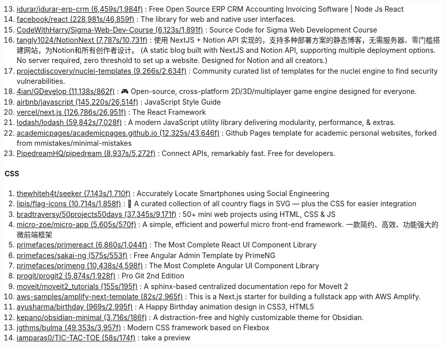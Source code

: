 13. [idurar/idurar-erp-crm (6,459s/1,984f)](https://github.com/idurar/idurar-erp-crm) : Free Open Source ERP CRM Accounting Invoicing Software | Node Js React
14. [facebook/react (228,981s/46,859f)](https://github.com/facebook/react) : The library for web and native user interfaces.
15. [CodeWithHarry/Sigma-Web-Dev-Course (6,123s/1,891f)](https://github.com/CodeWithHarry/Sigma-Web-Dev-Course) : Source Code for Sigma Web Development Course
16. [tangly1024/NotionNext (7,787s/10,731f)](https://github.com/tangly1024/NotionNext) : 使用 NextJS + Notion API 实现的，支持多种部署方案的静态博客，无需服务器、零门槛搭建网站，为Notion和所有创作者设计。 (A static blog built with NextJS and Notion API, supporting multiple deployment options. No server required, zero threshold to set up a website. Designed for Notion and all creators.)
17. [projectdiscovery/nuclei-templates (9,266s/2,634f)](https://github.com/projectdiscovery/nuclei-templates) : Community curated list of templates for the nuclei engine to find security vulnerabilities.
18. [4ian/GDevelop (11,138s/862f)](https://github.com/4ian/GDevelop) : 🎮 Open-source, cross-platform 2D/3D/multiplayer game engine designed for everyone.
19. [airbnb/javascript (145,220s/26,514f)](https://github.com/airbnb/javascript) : JavaScript Style Guide
20. [vercel/next.js (126,786s/26,951f)](https://github.com/vercel/next.js) : The React Framework
21. [lodash/lodash (59,842s/7,028f)](https://github.com/lodash/lodash) : A modern JavaScript utility library delivering modularity, performance, & extras.
22. [academicpages/academicpages.github.io (12,325s/43,646f)](https://github.com/academicpages/academicpages.github.io) : Github Pages template for academic personal websites, forked from mmistakes/minimal-mistakes
23. [PipedreamHQ/pipedream (8,937s/5,272f)](https://github.com/PipedreamHQ/pipedream) : Connect APIs, remarkably fast. Free for developers.

#### CSS
1. [thewhiteh4t/seeker (7,143s/1,710f)](https://github.com/thewhiteh4t/seeker) : Accurately Locate Smartphones using Social Engineering
2. [lipis/flag-icons (10,714s/1,858f)](https://github.com/lipis/flag-icons) : 🎏 A curated collection of all country flags in SVG — plus the CSS for easier integration
3. [bradtraversy/50projects50days (37,345s/9,171f)](https://github.com/bradtraversy/50projects50days) : 50+ mini web projects using HTML, CSS & JS
4. [micro-zoe/micro-app (5,605s/570f)](https://github.com/micro-zoe/micro-app) : A simple, efficient and powerful micro front-end framework. 一款简约、高效、功能强大的微前端框架
5. [primefaces/primereact (6,860s/1,044f)](https://github.com/primefaces/primereact) : The Most Complete React UI Component Library
6. [primefaces/sakai-ng (575s/553f)](https://github.com/primefaces/sakai-ng) : Free Angular Admin Template by PrimeNG
7. [primefaces/primeng (10,438s/4,598f)](https://github.com/primefaces/primeng) : The Most Complete Angular UI Component Library
8. [progit/progit2 (5,874s/1,928f)](https://github.com/progit/progit2) : Pro Git 2nd Edition
9. [moveit/moveit2_tutorials (155s/195f)](https://github.com/moveit/moveit2_tutorials) : A sphinx-based centralized documentation repo for MoveIt 2
10. [aws-samples/amplify-next-template (82s/2,965f)](https://github.com/aws-samples/amplify-next-template) : This is a Next.js starter for building a fullstack app with AWS Amplify.
11. [ayusharma/birthday (969s/2,995f)](https://github.com/ayusharma/birthday) : A Happy Birthday animation design in CSS3, HTML5
12. [kepano/obsidian-minimal (3,716s/186f)](https://github.com/kepano/obsidian-minimal) : A distraction-free and highly customizable theme for Obsidian.
13. [jgthms/bulma (49,353s/3,957f)](https://github.com/jgthms/bulma) : Modern CSS framework based on Flexbox
14. [iamparas0/TIC-TAC-TOE (58s/174f)](https://github.com/iamparas0/TIC-TAC-TOE) : take a preview
